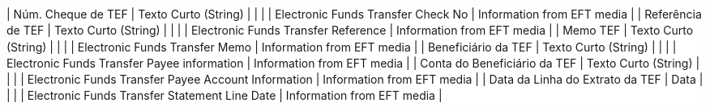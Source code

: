 |       Núm. Cheque de TEF        | Texto Curto (String) |                                                                                                                    |                               |                                                                                                                                                                                                                                                                                                                                                                                                                                                                |              Electronic Funds Transfer Check No               |                                                                     Information from EFT media                                                                     |
|        Referência de TEF        | Texto Curto (String) |                                                                                                                    |                               |                                                                                                                                                                                                                                                                                                                                                                                                                                                                |              Electronic Funds Transfer Reference              |                                                                     Information from EFT media                                                                     |
|            Memo TEF             | Texto Curto (String) |                                                                                                                    |                               |                                                                                                                                                                                                                                                                                                                                                                                                                                                                |                Electronic Funds Transfer Memo                 |                                                                     Information from EFT media                                                                     |
|       Beneficiário da TEF       | Texto Curto (String) |                                                                                                                    |                               |                                                                                                                                                                                                                                                                                                                                                                                                                                                                |          Electronic Funds Transfer Payee information          |                                                                     Information from EFT media                                                                     |
|  Conta do Beneficiário da TEF   | Texto Curto (String) |                                                                                                                    |                               |                                                                                                                                                                                                                                                                                                                                                                                                                                                                |      Electronic Funds Transfer Payee Account Information      |                                                                     Information from EFT media                                                                     |
| Data da Linha do Extrato da TEF |         Data         |                                                                                                                    |                               |                                                                                                                                                                                                                                                                                                                                                                                                                                                                |         Electronic Funds Transfer Statement Line Date         |                                                                     Information from EFT media                                                                     |